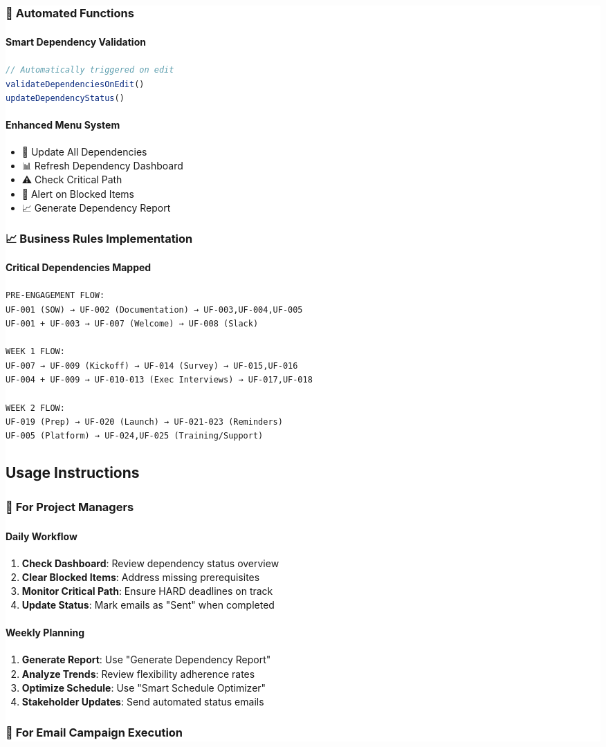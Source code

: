 ### 🔧 **Automated Functions**

#### **Smart Dependency Validation**
```javascript
// Automatically triggered on edit
validateDependenciesOnEdit()
updateDependencyStatus()
```

#### **Enhanced Menu System**
- 🔄 Update All Dependencies
- 📊 Refresh Dependency Dashboard  
- ⚠️ Check Critical Path
- 🚨 Alert on Blocked Items
- 📈 Generate Dependency Report

### 📈 **Business Rules Implementation**

#### **Critical Dependencies Mapped**
```
PRE-ENGAGEMENT FLOW:
UF-001 (SOW) → UF-002 (Documentation) → UF-003,UF-004,UF-005
UF-001 + UF-003 → UF-007 (Welcome) → UF-008 (Slack)

WEEK 1 FLOW:
UF-007 → UF-009 (Kickoff) → UF-014 (Survey) → UF-015,UF-016
UF-004 + UF-009 → UF-010-013 (Exec Interviews) → UF-017,UF-018

WEEK 2 FLOW:  
UF-019 (Prep) → UF-020 (Launch) → UF-021-023 (Reminders)
UF-005 (Platform) → UF-024,UF-025 (Training/Support)
```

## Usage Instructions

### 🎯 **For Project Managers**

#### **Daily Workflow**
1. **Check Dashboard**: Review dependency status overview
2. **Clear Blocked Items**: Address missing prerequisites  
3. **Monitor Critical Path**: Ensure HARD deadlines on track
4. **Update Status**: Mark emails as "Sent" when completed

#### **Weekly Planning**
1. **Generate Report**: Use "Generate Dependency Report" 
2. **Analyze Trends**: Review flexibility adherence rates
3. **Optimize Schedule**: Use "Smart Schedule Optimizer"
4. **Stakeholder Updates**: Send automated status emails

### 📧 **For Email Campaign Execution**
